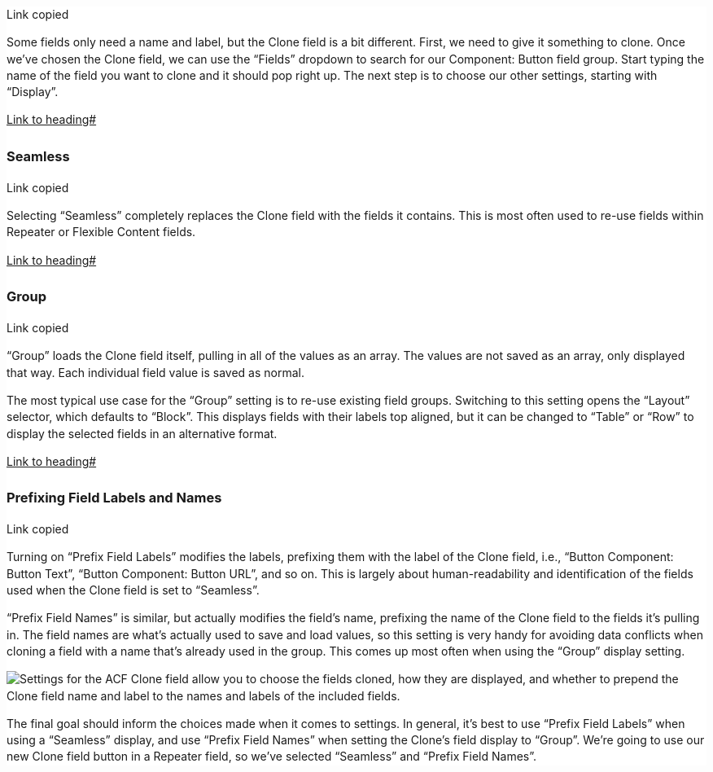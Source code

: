 Link copied

Some fields only need a name and label, but the Clone field is a bit different. First, we need to give it something to clone. Once we’ve chosen the Clone field, we can use the “Fields” dropdown to search for our Component: Button field group. Start typing the name of the field you want to clone and it should pop right up. The next step is to choose our other settings, starting with “Display”.

[Link to heading#](https://www.advancedcustomfields.com/resources/how-to-use-the-clone-field/#seamless)

### Seamless

Link copied

Selecting “Seamless” completely replaces the Clone field with the fields it contains. This is most often used to re-use fields within Repeater or Flexible Content fields.

[Link to heading#](https://www.advancedcustomfields.com/resources/how-to-use-the-clone-field/#group)

### Group

Link copied

“Group” loads the Clone field itself, pulling in all of the values as an array. The values are not saved as an array, only displayed that way. Each individual field value is saved as normal.

The most typical use case for the “Group” setting is to re-use existing field groups. Switching to this setting opens the “Layout” selector, which defaults to “Block”. This displays fields with their labels top aligned, but it can be changed to “Table” or “Row” to display the selected fields in an alternative format.

[Link to heading#](https://www.advancedcustomfields.com/resources/how-to-use-the-clone-field/#prefixing-field-labels-and-names)

### Prefixing Field Labels and Names

Link copied

Turning on “Prefix Field Labels” modifies the labels, prefixing them with the label of the Clone field, i.e., “Button Component: Button Text”, “Button Component: Button URL”, and so on. This is largely about human-readability and identification of the fields used when the Clone field is set to “Seamless”.

“Prefix Field Names” is similar, but actually modifies the field’s name, prefixing the name of the Clone field to the fields it’s pulling in. The field names are what’s actually used to save and load values, so this setting is very handy for avoiding data conflicts when cloning a field with a name that’s already used in the group. This comes up most often when using the “Group” display setting.

![Settings for the ACF Clone field allow you to choose the fields cloned, how they are displayed, and whether to prepend the Clone field name and label to the names and labels of the included fields. ](https://www.advancedcustomfields.com/wp-content/uploads/2023/05/ACF-Clone-Field-Tutorial-Settings-1.png)

The final goal should inform the choices made when it comes to settings. In general, it’s best to use “Prefix Field Labels” when using a “Seamless” display, and use “Prefix Field Names” when setting the Clone’s field display to “Group”. We’re going to use our new Clone field button in a Repeater field, so we’ve selected “Seamless” and “Prefix Field Names”.
